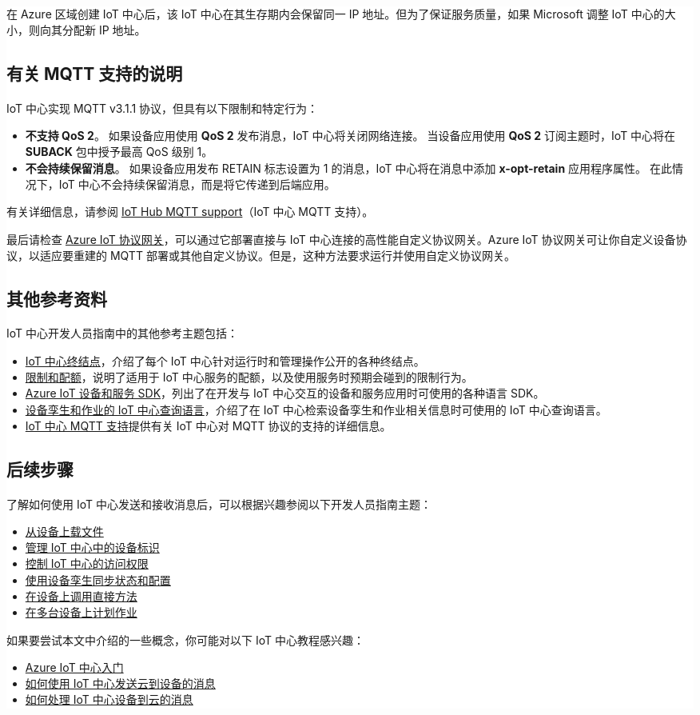 在 Azure 区域创建 IoT 中心后，该 IoT 中心在其生存期内会保留同一 IP 地址。但为了保证服务质量，如果 Microsoft 调整 IoT 中心的大小，则向其分配新 IP 地址。

## <a name="notes-on-mqtt-support"></a> 有关 MQTT 支持的说明
IoT 中心实现 MQTT v3.1.1 协议，但具有以下限制和特定行为：

* **不支持 QoS 2**。 如果设备应用使用 **QoS 2** 发布消息，IoT 中心将关闭网络连接。 当设备应用使用 **QoS 2** 订阅主题时，IoT 中心将在 **SUBACK** 包中授予最高 QoS 级别 1。
* **不会持续保留消息**。 如果设备应用发布 RETAIN 标志设置为 1 的消息，IoT 中心将在消息中添加 **x-opt-retain** 应用程序属性。 在此情况下，IoT 中心不会持续保留消息，而是将它传递到后端应用。

有关详细信息，请参阅 [IoT Hub MQTT support][lnk-devguide-mqtt]（IoT 中心 MQTT 支持）。

最后请检查 [Azure IoT 协议网关][lnk-azure-protocol-gateway]，可以通过它部署直接与 IoT 中心连接的高性能自定义协议网关。Azure IoT 协议网关可让你自定义设备协议，以适应要重建的 MQTT 部署或其他自定义协议。但是，这种方法要求运行并使用自定义协议网关。

## <a name="additional-reference-material"></a>其他参考资料
IoT 中心开发人员指南中的其他参考主题包括：

* [IoT 中心终结点][lnk-endpoints]，介绍了每个 IoT 中心针对运行时和管理操作公开的各种终结点。
* [限制和配额][lnk-quotas]，说明了适用于 IoT 中心服务的配额，以及使用服务时预期会碰到的限制行为。
* [Azure IoT 设备和服务 SDK][lnk-sdks]，列出了在开发与 IoT 中心交互的设备和服务应用时可使用的各种语言 SDK。
* [设备孪生和作业的 IoT 中心查询语言][lnk-query]，介绍了在 IoT 中心检索设备孪生和作业相关信息时可使用的 IoT 中心查询语言。
* [IoT 中心 MQTT 支持][lnk-devguide-mqtt]提供有关 IoT 中心对 MQTT 协议的支持的详细信息。

## <a name="next-steps"></a>后续步骤
了解如何使用 IoT 中心发送和接收消息后，可以根据兴趣参阅以下开发人员指南主题：

- [从设备上载文件][lnk-devguide-upload]
- [管理 IoT 中心中的设备标识][lnk-devguide-identities]
- [控制 IoT 中心的访问权限][lnk-devguide-security]
- [使用设备孪生同步状态和配置][lnk-devguide-device-twins]
- [在设备上调用直接方法][lnk-devguide-directmethods]
- [在多台设备上计划作业][lnk-devguide-jobs]

如果要尝试本文中介绍的一些概念，你可能对以下 IoT 中心教程感兴趣：

- [Azure IoT 中心入门][lnk-getstarted-tutorial]
- [如何使用 IoT 中心发送云到设备的消息][lnk-c2d-tutorial]
- [如何处理 IoT 中心设备到云的消息][lnk-d2c-tutorial]


[img-lifecycle]: ./media/iot-hub-devguide-messaging/lifecycle.png
[img-eventhubcompatible]: ./media/iot-hub-devguide-messaging/eventhubcompatible.png

[lnk-resource-provider-apis]: https://msdn.microsoft.com/zh-cn/library/mt548492.aspx
[lnk-azure-gateway-guidance]: /documentation/articles/iot-hub-devguide-endpoints/#field-gateways
[lnk-guidance-scale]: /documentation/articles/iot-hub-scaling/
[lnk-azure-protocol-gateway]: /documentation/articles/iot-hub-protocol-gateway/
[lnk-amqp]: http://docs.oasis-open.org/amqp/core/v1.0/os/amqp-core-complete-v1.0-os.pdf
[lnk-mqtt]: http://docs.oasis-open.org/mqtt/mqtt/v3.1.1/mqtt-v3.1.1.pdf
[lnk-event-hubs]: /documentation/services/event-hubs/
[lnk-event-hubs-consuming-events]: /documentation/articles/event-hubs-programming-guide/#event-consumers
[lnk-management-portal]: https://portal.azure.cn
[lnk-servicebus]: /documentation/services/service-bus/
[lnk-eventhub-partitions]: /documentation/articles/event-hubs-overview/#partitions
[lnk-portal]: /documentation/articles/iot-hub-create-through-portal/
[lnk-getstarted-eh]: /documentation/articles/event-hubs-csharp-ephcs-getstarted/
[lnk-getstarted-queue]: /documentation/articles/service-bus-dotnet-get-started-with-queues/
[lnk-getstarted-topic]: /documentation/articles/service-bus-dotnet-how-to-use-topics-subscriptions/

[lnk-c2d-guidance]: /documentation/articles/iot-hub-devguide-c2d-guidance/
[lnk-d2c-guidance]: /documentation/articles/iot-hub-devguide-d2c-guidance/
[lnk-endpoints]: /documentation/articles/iot-hub-devguide-endpoints/
[lnk-quotas]: /documentation/articles/iot-hub-devguide-quotas-throttling/
[lnk-sdks]: /documentation/articles/iot-hub-devguide-sdks/
[lnk-query]: /documentation/articles/iot-hub-devguide-query-language/
[lnk-devguide-mqtt]: /documentation/articles/iot-hub-mqtt-support/
[lnk-d2c]: /documentation/articles/iot-hub-devguide-messaging/#device-to-cloud-messages
[lnk-c2d]: /documentation/articles/iot-hub-devguide-messaging/#cloud-to-device-messages
[lnk-compatible-endpoint]: /documentation/articles/iot-hub-devguide-messaging/#read-device-to-cloud-messages
[lnk-protocols]: /documentation/articles/iot-hub-devguide-messaging/#communication-protocols
[lnk-message-format]: /documentation/articles/iot-hub-devguide-messaging/#message-format
[lnk-device-properties]: /documentation/articles/iot-hub-devguide-identity-registry/#device-identity-properties
[lnk-ttl]: /documentation/articles/iot-hub-devguide-messaging/#message-expiration-time-to-live
[lnk-c2d-configuration]: /documentation/articles/iot-hub-devguide-messaging/#cloud-to-device-configuration-options
[lnk-lifecycle]: /documentation/articles/iot-hub-devguide-messaging/#message-lifecycle
[lnk-feedback]: /documentation/articles/iot-hub-devguide-messaging/#message-feedback
[lnk-antispoofing]: /documentation/articles/iot-hub-devguide-messaging/#anti-spoofing-properties
[lnk-compare]: /documentation/articles/iot-hub-compare-event-hubs/

[lnk-devguide-upload]: /documentation/articles/iot-hub-devguide-file-upload/
[lnk-devguide-identities]: /documentation/articles/iot-hub-devguide-identity-registry/
[lnk-devguide-security]: /documentation/articles/iot-hub-devguide-security/
[lnk-devguide-device-twins]: /documentation/articles/iot-hub-devguide-device-twins/
[lnk-devguide-directmethods]: /documentation/articles/iot-hub-devguide-direct-methods/
[lnk-devguide-jobs]: /documentation/articles/iot-hub-devguide-jobs/
[lnk-servicebus-sdk]: https://www.nuget.org/packages/WindowsAzure.ServiceBus
[lnk-eventprocessorhost]: http://blogs.msdn.com/b/servicebus/archive/2015/01/16/event-processor-host-best-practices-part-1.aspx
[lnk-devguide-query-language]: /documentation/articles/iot-hub-devguide-query-language/
[lnk-devguide-endpoints]: /documentation/articles/iot-hub-devguide-endpoints/

[lnk-getstarted-tutorial]: /documentation/articles/iot-hub-csharp-csharp-getstarted/
[lnk-c2d-tutorial]: /documentation/articles/iot-hub-csharp-csharp-c2d/
[lnk-d2c-tutorial]: /documentation/articles/iot-hub-csharp-csharp-process-d2c/
[lnk-event-hub-partitions]: /documentation/articles/event-hubs-what-is-event-hubs/#partitions


